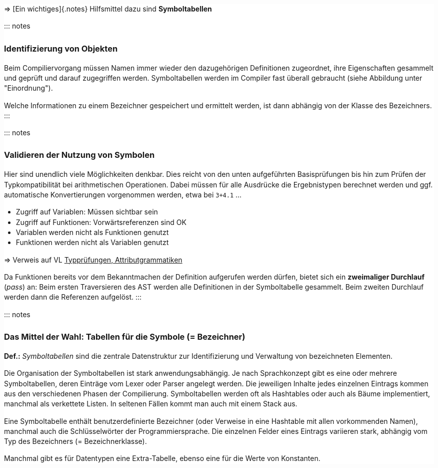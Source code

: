 => [Ein wichtiges]{.notes} Hilfsmittel dazu sind **Symboltabellen**

::: notes
### Identifizierung von Objekten

Beim Compiliervorgang müssen Namen immer wieder den dazugehörigen Definitionen
zugeordnet, ihre Eigenschaften gesammelt und geprüft und darauf zugegriffen werden.
Symboltabellen werden im Compiler fast überall gebraucht (siehe Abbildung unter
"Einordnung").

Welche Informationen zu einem Bezeichner gespeichert und ermittelt werden, ist dann
abhängig von der Klasse des Bezeichners.
:::

::: notes
### Validieren der Nutzung von Symbolen

Hier sind unendlich viele Möglichkeiten denkbar. Dies reicht von den unten aufgeführten
Basisprüfungen bis hin zum Prüfen der Typkompatibilität bei arithmetischen Operationen.
Dabei müssen für alle Ausdrücke die Ergebnistypen berechnet werden und ggf. automatische
Konvertierungen vorgenommen werden, etwa bei `3+4.1` ...

*   Zugriff auf Variablen: Müssen sichtbar sein
*   Zugriff auf Funktionen: Vorwärtsreferenzen sind OK
*   Variablen werden nicht als Funktionen genutzt
*   Funktionen werden nicht als Variablen genutzt

=> Verweis auf VL [Typprüfungen, Attributgrammatiken](../attribgrammars.md)

Da Funktionen bereits vor dem Bekanntmachen der Definition aufgerufen werden dürfen, bietet
sich ein **zweimaliger Durchlauf** (*pass*) an: Beim ersten Traversieren des AST werden alle
Definitionen in der Symboltabelle gesammelt. Beim zweiten Durchlauf werden dann die Referenzen
aufgelöst.
:::

::: notes
### Das Mittel der Wahl: Tabellen für die Symbole (= Bezeichner)

**Def.:** *Symboltabellen* sind die zentrale Datenstruktur zur Identifizierung und
Verwaltung von bezeichneten Elementen.

Die Organisation der Symboltabellen ist stark anwendungsabhängig. Je nach Sprachkonzept
gibt es eine oder mehrere Symboltabellen, deren Einträge vom Lexer oder Parser angelegt
werden. Die jeweiligen Inhalte jedes einzelnen Eintrags kommen aus den verschiedenen
Phasen der Compilierung. Symboltabellen werden oft als Hashtables oder auch als Bäume
implementiert, manchmal als verkettete Listen. In seltenen Fällen kommt man auch mit
einem Stack aus.

Eine Symboltabelle enthält benutzerdefinierte Bezeichner (oder Verweise in eine Hashtable
mit allen vorkommenden Namen), manchmal auch die Schlüsselwörter der Programmiersprache.
Die einzelnen Felder eines Eintrags variieren stark, abhängig vom Typ des Bezeichners
(= Bezeichnerklasse).

Manchmal gibt es für Datentypen eine Extra-Tabelle, ebenso eine für die Werte von Konstanten.

